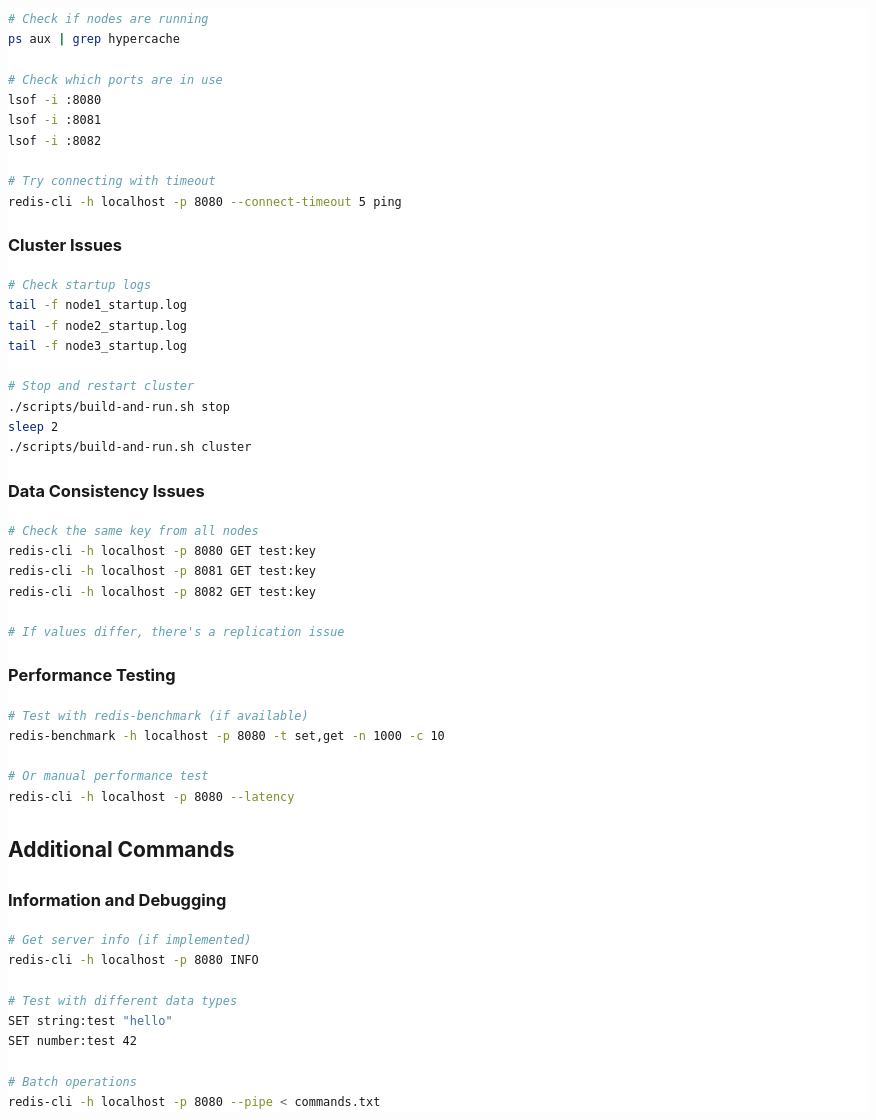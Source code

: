 ```bash
# Check if nodes are running
ps aux | grep hypercache

# Check which ports are in use
lsof -i :8080
lsof -i :8081
lsof -i :8082

# Try connecting with timeout
redis-cli -h localhost -p 8080 --connect-timeout 5 ping
```

### Cluster Issues

```bash
# Check startup logs
tail -f node1_startup.log
tail -f node2_startup.log
tail -f node3_startup.log

# Stop and restart cluster
./scripts/build-and-run.sh stop
sleep 2
./scripts/build-and-run.sh cluster
```

### Data Consistency Issues

```bash
# Check the same key from all nodes
redis-cli -h localhost -p 8080 GET test:key
redis-cli -h localhost -p 8081 GET test:key
redis-cli -h localhost -p 8082 GET test:key

# If values differ, there's a replication issue
```

### Performance Testing

```bash
# Test with redis-benchmark (if available)
redis-benchmark -h localhost -p 8080 -t set,get -n 1000 -c 10

# Or manual performance test
redis-cli -h localhost -p 8080 --latency
```

## Additional Commands

### Information and Debugging

```bash
# Get server info (if implemented)
redis-cli -h localhost -p 8080 INFO

# Test with different data types
SET string:test "hello"
SET number:test 42

# Batch operations
redis-cli -h localhost -p 8080 --pipe < commands.txt
```
